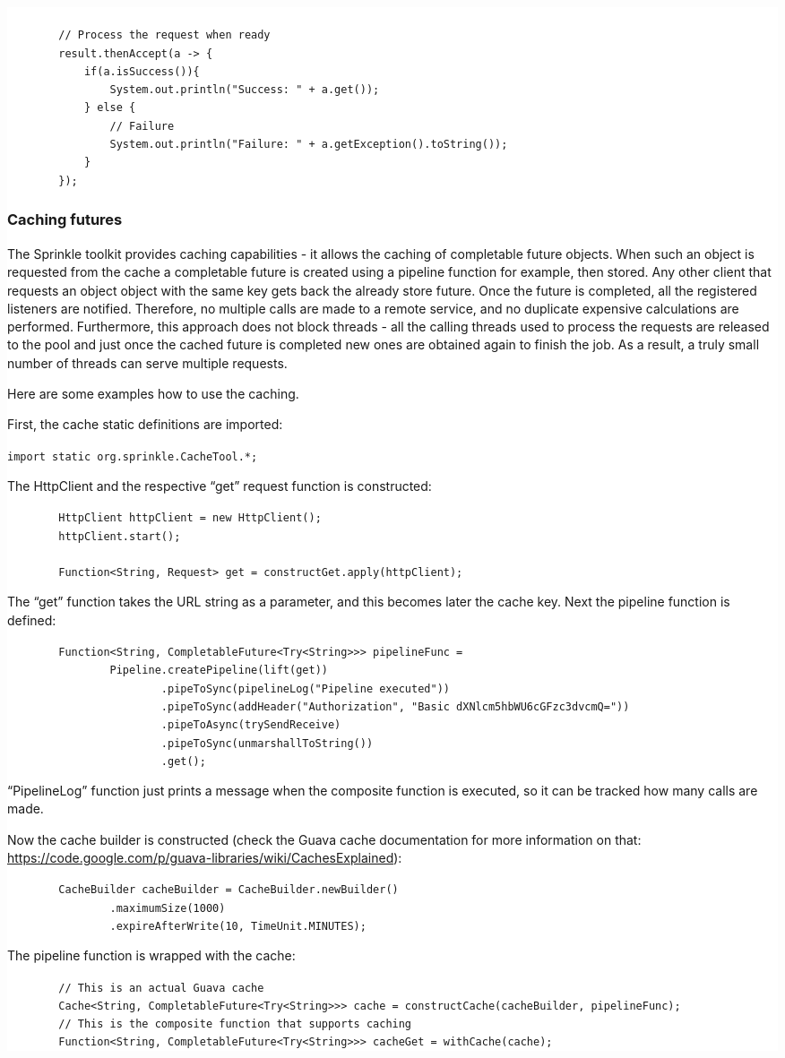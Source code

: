 ```

        // Process the request when ready
        result.thenAccept(a -> {
            if(a.isSuccess()){
                System.out.println("Success: " + a.get());
            } else {
                // Failure
                System.out.println("Failure: " + a.getException().toString());
            }
        });
```

### Caching futures

The Sprinkle toolkit provides caching capabilities - it allows the caching of completable future objects. When such an object is requested from the cache a completable future is created using a pipeline function for example, then stored. Any other client that requests an object object with the same key gets back the already store future. Once the future is completed, all the registered listeners are notified. Therefore, no multiple calls are made to a remote service, and no duplicate expensive calculations are performed. Furthermore, this approach does not block threads - all the calling threads used to process the requests are released to the pool and just once the cached future is completed new ones are obtained again to finish the job. As a result, a truly small number of threads can serve multiple requests.

Here are some examples how to use the caching.

First, the cache static definitions are imported:
```
import static org.sprinkle.CacheTool.*;
```
The HttpClient and the respective “get” request function is constructed:
```
        HttpClient httpClient = new HttpClient();
        httpClient.start();

        Function<String, Request> get = constructGet.apply(httpClient);
```
The “get” function takes the URL string as a parameter, and this becomes later the cache key.
Next the pipeline function is defined:
```
        Function<String, CompletableFuture<Try<String>>> pipelineFunc =
                Pipeline.createPipeline(lift(get))
                        .pipeToSync(pipelineLog("Pipeline executed"))
                        .pipeToSync(addHeader("Authorization", "Basic dXNlcm5hbWU6cGFzc3dvcmQ="))
                        .pipeToAsync(trySendReceive)
                        .pipeToSync(unmarshallToString())
                        .get();
```
“PipelineLog” function just prints a message when the composite function is executed, so it can be tracked how many calls are made.

Now the cache builder is constructed (check the Guava cache documentation for more information on that: https://code.google.com/p/guava-libraries/wiki/CachesExplained):
```
        CacheBuilder cacheBuilder = CacheBuilder.newBuilder()
                .maximumSize(1000)
                .expireAfterWrite(10, TimeUnit.MINUTES);
```
The pipeline function is wrapped with the cache:
```
        // This is an actual Guava cache
        Cache<String, CompletableFuture<Try<String>>> cache = constructCache(cacheBuilder, pipelineFunc);
        // This is the composite function that supports caching
        Function<String, CompletableFuture<Try<String>>> cacheGet = withCache(cache);
```